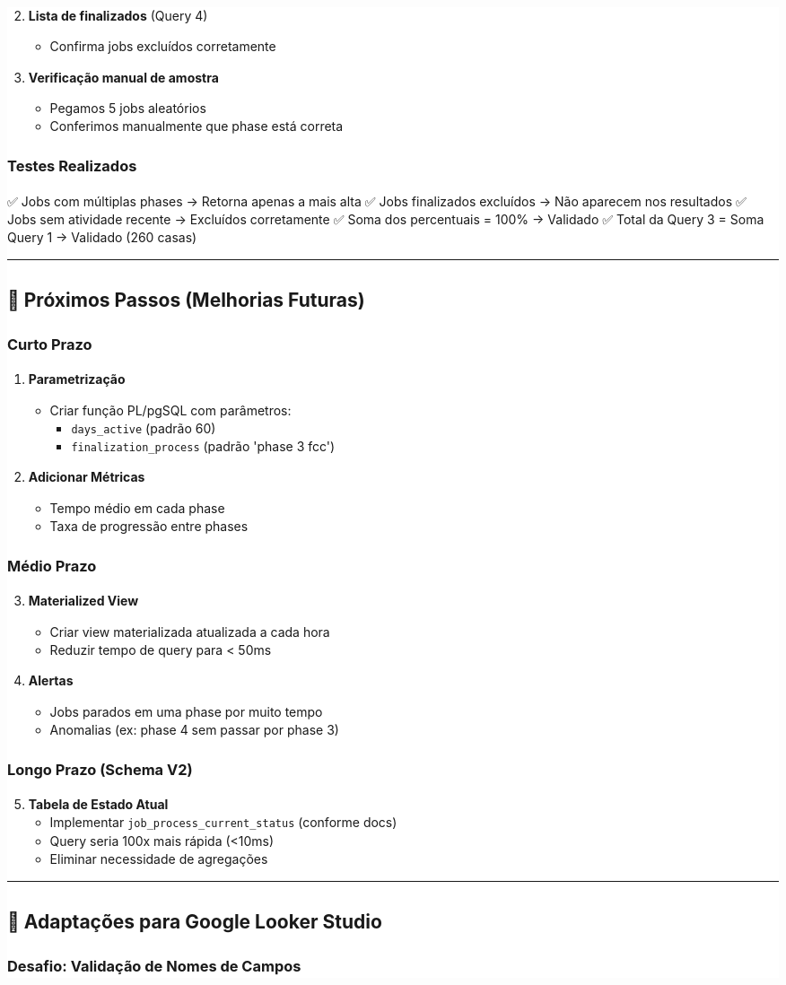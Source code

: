 2. **Lista de finalizados** (Query 4)
   - Confirma jobs excluídos corretamente

3. **Verificação manual de amostra**
   - Pegamos 5 jobs aleatórios
   - Conferimos manualmente que phase está correta

### Testes Realizados

✅ Jobs com múltiplas phases → Retorna apenas a mais alta
✅ Jobs finalizados excluídos → Não aparecem nos resultados
✅ Jobs sem atividade recente → Excluídos corretamente
✅ Soma dos percentuais = 100% → Validado
✅ Total da Query 3 = Soma Query 1 → Validado (260 casas)

---

## 🚀 Próximos Passos (Melhorias Futuras)

### Curto Prazo

1. **Parametrização**
   - Criar função PL/pgSQL com parâmetros:
     - `days_active` (padrão 60)
     - `finalization_process` (padrão 'phase 3 fcc')

2. **Adicionar Métricas**
   - Tempo médio em cada phase
   - Taxa de progressão entre phases

### Médio Prazo

3. **Materialized View**
   - Criar view materializada atualizada a cada hora
   - Reduzir tempo de query para < 50ms

4. **Alertas**
   - Jobs parados em uma phase por muito tempo
   - Anomalias (ex: phase 4 sem passar por phase 3)

### Longo Prazo (Schema V2)

5. **Tabela de Estado Atual**
   - Implementar `job_process_current_status` (conforme docs)
   - Query seria 100x mais rápida (<10ms)
   - Eliminar necessidade de agregações

---

## 🎨 Adaptações para Google Looker Studio

### Desafio: Validação de Nomes de Campos
